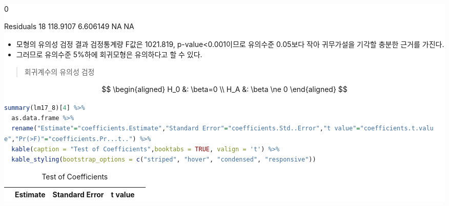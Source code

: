 0
</td>
</tr>
<tr>
<td style="text-align:left;">
Residuals
</td>
<td style="text-align:right;">
18
</td>
<td style="text-align:right;">
118.9107
</td>
<td style="text-align:right;">
6.606149
</td>
<td style="text-align:right;">
NA
</td>
<td style="text-align:right;">
NA
</td>
</tr>
</tbody>
</table>

- 모형의 유의성 검정 결과 검정통계량 F값은 1021.819, p-value<0.001이므로 유의수준 0.05보다 작아 귀무가설을 기각할 충분한 근거를 가진다. <br/>
- 그러므로 유의수준 5%하에 회귀모형은 유의하다고 할 수 있다.

> 회귀계수의 유의성 검정

$$
\begin{aligned}
H_0 &: \beta=0 \\
H_A &: \beta \ne 0  
\end{aligned}
$$

``` r
summary(lm17_8)[4] %>% 
  as.data.frame %>% 
  rename("Estimate"="coefficients.Estimate","Standard Error"="coefficients.Std..Error","t value"="coefficients.t.value","Pr(>F)"="coefficients.Pr...t..") %>% 
  kable(caption = "Test of Coefficients",booktabs = TRUE, valign = 't') %>%
  kable_styling(bootstrap_options = c("striped", "hover", "condensed", "responsive"))
```

<table class="table table-striped table-hover table-condensed table-responsive" style="margin-left: auto; margin-right: auto;">
<caption>
Test of Coefficients
</caption>
<thead>
<tr>
<th style="text-align:left;">
</th>
<th style="text-align:right;">
Estimate
</th>
<th style="text-align:right;">
Standard Error
</th>
<th style="text-align:right;">
t value
</th>
<th style="text-align:right;">